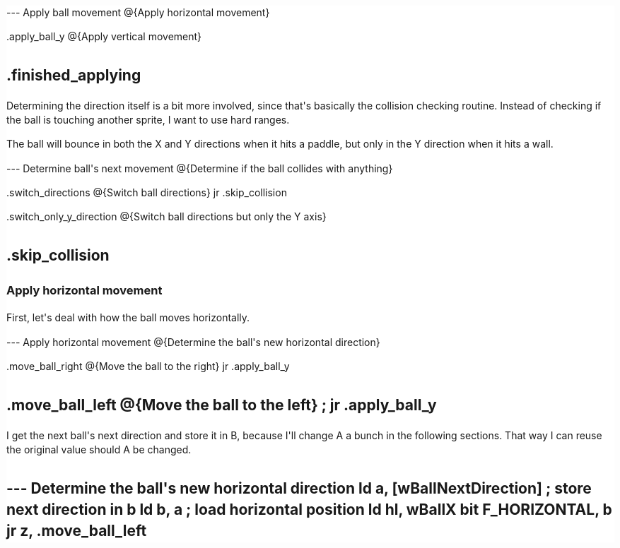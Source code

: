 --- Apply ball movement
@{Apply horizontal movement}

.apply_ball_y
@{Apply vertical movement}

.finished_applying
---

Determining the direction itself is a bit more involved, since that's basically the collision checking routine. Instead of checking if the ball is touching another sprite, I want to use hard ranges.

The ball will bounce in both the X and Y directions when it hits a paddle, but only in the Y direction when it hits a wall.

--- Determine ball's next movement
@{Determine if the ball collides with anything}

.switch_directions
@{Switch ball directions}
	jr .skip_collision

.switch_only_y_direction
@{Switch ball directions but only the Y axis}

.skip_collision
---

### Apply horizontal movement

First, let's deal with how the ball moves horizontally.

--- Apply horizontal movement
@{Determine the ball's new horizontal direction}

.move_ball_right
@{Move the ball to the right}
	jr .apply_ball_y

.move_ball_left
@{Move the ball to the left}
	; jr .apply_ball_y
---

I get the next ball's next direction and store it in B, because I'll change A a bunch in the following sections. That way I can reuse the original value should A be changed.

--- Determine the ball's new horizontal direction
	ld a, [wBallNextDirection]
; store next direction in b
	ld b, a
; load horizontal position
	ld hl, wBallX
	bit F_HORIZONTAL, b
	jr z, .move_ball_left
---
